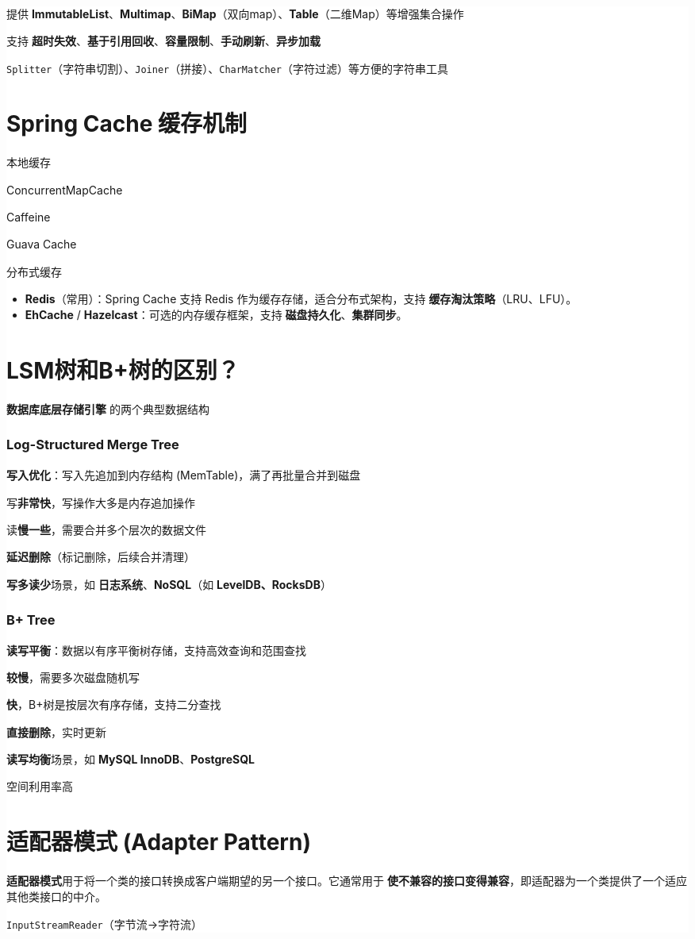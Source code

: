 提供 **ImmutableList**、**Multimap**、**BiMap**（双向map）、**Table**（二维Map）等增强集合操作

支持 **超时失效**、**基于引用回收**、**容量限制**、**手动刷新**、**异步加载**

`Splitter`（字符串切割）、`Joiner`（拼接）、`CharMatcher`（字符过滤）等方便的字符串工具

# Spring Cache 缓存机制

本地缓存

ConcurrentMapCache

Caffeine

Guava Cache

分布式缓存

- **Redis**（常用）：Spring Cache 支持 Redis 作为缓存存储，适合分布式架构，支持 **缓存淘汰策略**（LRU、LFU）。
- **EhCache** / **Hazelcast**：可选的内存缓存框架，支持 **磁盘持久化**、**集群同步**。

# LSM树和B+树的区别？

**数据库底层存储引擎** 的两个典型数据结构

### Log-Structured Merge Tree

**写入优化**：写入先追加到内存结构 (MemTable)，满了再批量合并到磁盘

写**非常快**，写操作大多是内存追加操作

读**慢一些**，需要合并多个层次的数据文件

**延迟删除**（标记删除，后续合并清理）

**写多读少**场景，如 **日志系统**、**NoSQL**（如 **LevelDB、RocksDB**）

### B+ Tree

**读写平衡**：数据以有序平衡树存储，支持高效查询和范围查找

**较慢**，需要多次磁盘随机写

**快**，B+树是按层次有序存储，支持二分查找

**直接删除**，实时更新

**读写均衡**场景，如 **MySQL InnoDB**、**PostgreSQL**

空间利用率高



# 适配器模式 (Adapter Pattern)

**适配器模式**用于将一个类的接口转换成客户端期望的另一个接口。它通常用于 **使不兼容的接口变得兼容**，即适配器为一个类提供了一个适应其他类接口的中介。

`InputStreamReader`（字节流→字符流）
